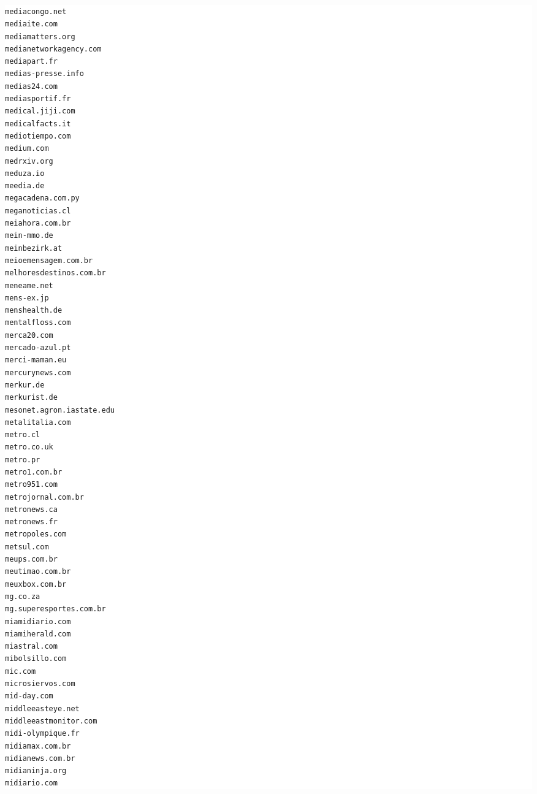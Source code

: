 ```txt
mediacongo.net
mediaite.com
mediamatters.org
medianetworkagency.com
mediapart.fr
medias-presse.info
medias24.com
mediasportif.fr
medical.jiji.com
medicalfacts.it
mediotiempo.com
medium.com
medrxiv.org
meduza.io
meedia.de
megacadena.com.py
meganoticias.cl
meiahora.com.br
mein-mmo.de
meinbezirk.at
meioemensagem.com.br
melhoresdestinos.com.br
meneame.net
mens-ex.jp
menshealth.de
mentalfloss.com
merca20.com
mercado-azul.pt
merci-maman.eu
mercurynews.com
merkur.de
merkurist.de
mesonet.agron.iastate.edu
metalitalia.com
metro.cl
metro.co.uk
metro.pr
metro1.com.br
metro951.com
metrojornal.com.br
metronews.ca
metronews.fr
metropoles.com
metsul.com
meups.com.br
meutimao.com.br
meuxbox.com.br
mg.co.za
mg.superesportes.com.br
miamidiario.com
miamiherald.com
miastral.com
mibolsillo.com
mic.com
microsiervos.com
mid-day.com
middleeasteye.net
middleeastmonitor.com
midi-olympique.fr
midiamax.com.br
midianews.com.br
midianinja.org
midiario.com
```